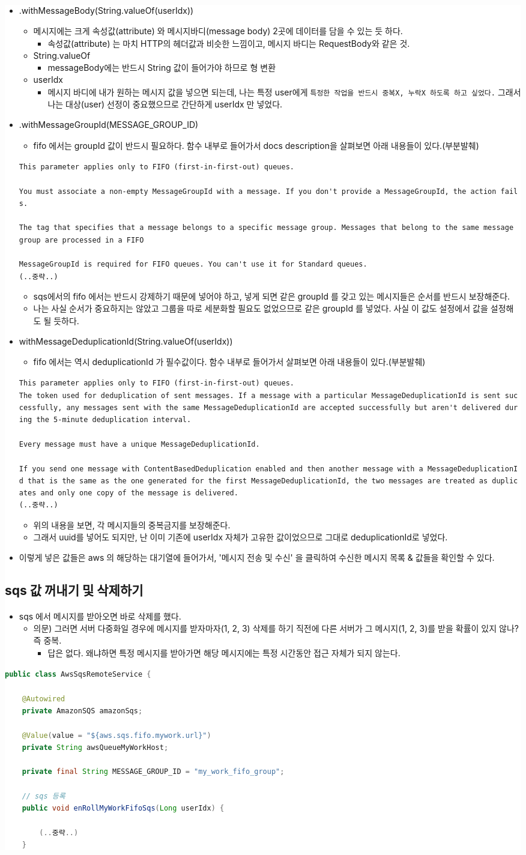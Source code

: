 - .withMessageBody(String.valueOf(userIdx))
	- 메시지에는 크게 속성값(attribute) 와 메시지바디(message body) 2곳에 데이터를 담을 수 있는 듯 하다.
		- 속성값(attribute) 는 마치 HTTP의 헤더값과 비슷한 느낌이고, 메시지 바디는 RequestBody와 같은 것.
	- String.valueOf
		- messageBody에는 반드시 String 값이 들어가야 하므로 형 변환
	- userIdx
		- 메시지 바디에 내가 원하는 메시지 값을 넣으면 되는데, 나는 특정 user에게 `특정한 작업을 반드시 중복X, 누락X 하도록 하고 싶었다.` 그래서 나는 대상(user) 선정이 중요했으므로 간단하게 userIdx 만 넣었다.
	
- .withMessageGroupId(MESSAGE_GROUP_ID)
	- fifo 에서는 groupId 값이 반드시 필요하다. 함수 내부로 들어가서 docs description을 살펴보면 아래 내용들이 있다.(부분발췌)
	```
	This parameter applies only to FIFO (first-in-first-out) queues.
	
	You must associate a non-empty MessageGroupId with a message. If you don't provide a MessageGroupId, the action fails.
	
	The tag that specifies that a message belongs to a specific message group. Messages that belong to the same message group are processed in a FIFO 
	
	MessageGroupId is required for FIFO queues. You can't use it for Standard queues.
	(..중략..)
	```
	- sqs에서의 fifo 에서는 반드시 강제하기 때문에 넣어야 하고, 넣게 되면 같은 groupId 를 갖고 있는 메시지들은 순서를 반드시 보장해준다.
	- 나는 사실 순서가 중요하지는 않았고 그룹을 따로 세분화할 필요도 없었으므로 같은 groupId 를 넣었다. 사실 이 값도 설정에서 값을 설정해도 될 듯하다.

- withMessageDeduplicationId(String.valueOf(userIdx))
	- fifo 에서는 역시 deduplicationId 가 필수값이다. 함수 내부로 들어가서 살펴보면 아래 내용들이 있다.(부분발췌)
	```
	This parameter applies only to FIFO (first-in-first-out) queues.
	The token used for deduplication of sent messages. If a message with a particular MessageDeduplicationId is sent successfully, any messages sent with the same MessageDeduplicationId are accepted successfully but aren't delivered during the 5-minute deduplication interval. 
	
	Every message must have a unique MessageDeduplicationId.

	If you send one message with ContentBasedDeduplication enabled and then another message with a MessageDeduplicationId that is the same as the one generated for the first MessageDeduplicationId, the two messages are treated as duplicates and only one copy of the message is delivered.
	(..중략..)
	```
	- 위의 내용을 보면, 각 메시지들의 중복금지를 보장해준다.
	- 그래서 uuid를 넣어도 되지만, 난 이미 기존에 userIdx 자체가 고유한 값이었으므로 그대로 deduplicationId로 넣었다.

- 이렇게 넣은 값들은 aws 의 해당하는 대기열에 들어가서, '메시지 전송 및 수신' 을 클릭하여 수신한 메시지 목록 & 값들을 확인할 수 있다.


## sqs 값 꺼내기 및 삭제하기
- sqs 에서 메시지를 받아오면 바로 삭제를 했다.
	- 의문) 그러면 서버 다중화일 경우에 메시지를 받자마자(1, 2, 3) 삭제를 하기 직전에 다른 서버가 그 메시지(1, 2, 3)를 받을 확률이 있지 않나? 즉 중복.
		- 답은 없다. 왜냐하면 특정 메시지를 받아가면 해당 메시지에는 특정 시간동안 접근 자체가 되지 않는다.

```java
public class AwsSqsRemoteService {

	@Autowired
	private AmazonSQS amazonSqs;
	
	@Value(value = "${aws.sqs.fifo.mywork.url}")
	private String awsQueueMyWorkHost;

	private final String MESSAGE_GROUP_ID = "my_work_fifo_group";

	// sqs 등록
	public void enRollMyWorkFifoSqs(Long userIdx) {
		
		(..중략..)
	}
```